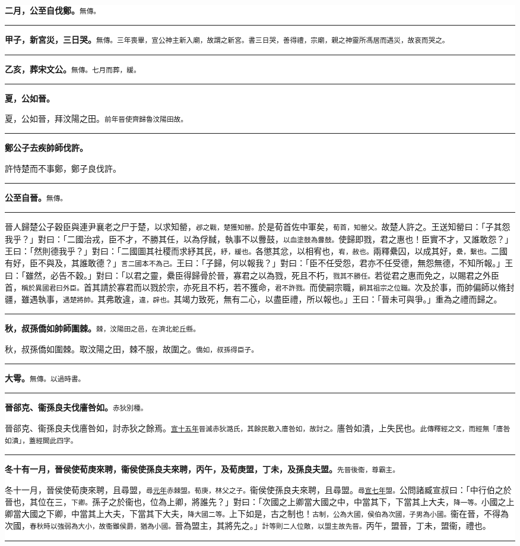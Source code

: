 **二月，公至自伐鄭。**<small>無傳。</small>

---

**甲子，新宮災，三日哭。**<small>無傳。三年喪畢，宣公神主新入廟，故謂之新宮。書三日哭，善得禮，宗廟，親之神靈所馮居而遇災，故哀而哭之。</small>

---

**乙亥，葬宋文公。**<small>無傳。七月而葬，緩。</small>

---

**夏，公如晉。**

夏，公如晉，拜汶陽之田。<small>前年晉使齊歸魯汶陽田故。</small>

---

**鄭公子去疾帥師伐許。**

許恃楚而不事鄭，鄭子良伐許。

---

**公至自晉。**<small>無傳。</small>

---

晉人歸楚公子穀臣與連尹襄老之尸于楚，以求知罃，<small>邲之戰，楚獲知罃。</small>於是荀首佐中軍矣，<small>荀首，知罃父。</small>故楚人許之。王送知罃曰：「子其怨我乎？」對曰：「二國治戎，臣不才，不勝其任，以為俘馘，執事不以釁鼓，<small>以血塗鼓為釁鼓。</small>使歸即戮，君之惠也！臣實不才，又誰敢怨？」王曰：「然則德我乎？」對曰：「二國圖其社稷而求紓其民，<small>紓，緩也。</small>各懲其忿，以相宥也，<small>宥，赦也。</small>兩釋纍囚，以成其好，<small>纍，繫也。</small>二國有好，臣不與及，其誰敢德？」<small>言二國本不為己。</small>王曰：「子歸，何以報我？」對曰：「臣不任受怨，君亦不任受德，無怨無德，不知所報。」王曰：「雖然，必告不穀。」對曰：「以君之靈，纍臣得歸骨於晉，寡君之以為戮，死且不朽，<small>戮其不勝任。</small>若從君之惠而免之，以賜君之外臣首，<small>稱於異國君曰外臣。</small>首其請於寡君而以戮於宗，亦死且不朽，若不獲命，<small>君不許戮。</small>而使嗣宗職，<small>嗣其祖宗之位職。</small>次及於事，而帥偏師以脩封疆，雖遇執事，<small>遇楚將帥。</small>其弗敢違，<small>違，辟也。</small>其竭力致死，無有二心，以盡臣禮，所以報也。」王曰：「晉未可與爭。」重為之禮而歸之。

---

**秋，叔孫僑如帥師圍棘。**<small>棘，汶陽田之邑，在濟北蛇丘縣。</small>

秋，叔孫僑如圍棘。取汶陽之田，棘不服，故圍之。<small>僑如，叔孫得臣子。</small>

---

**大雩。**<small>無傳。以過時書。</small>

---

**晉郤克、衞孫良夫伐廧咎如。**<small>赤狄別種。</small>

晉郤克、衞孫良夫伐廧咎如，討赤狄之餘焉。<small>[宣十五年](../07/#-594)晉滅赤狄潞氏，其餘民散入廧咎如，故討之。</small>廧咎如潰，上失民也。<small>此傳釋經之文，而經無「廧咎如潰」，蓋經闕此四字。</small>

---

**冬十有一月，晉侯使荀庚來聘，衞侯使孫良夫來聘，丙午，及荀庚盟，丁未，及孫良夫盟。**<small>先晉後衞，尊霸主。</small>

冬十一月，晉侯使荀庚來聘，且尋盟，<small>尋[元年](#-590)赤棘盟。荀庚，林父之子。</small>衞侯使孫良夫來聘，且尋盟。<small>尋[宣七年](../07/#-602)盟。</small>公問諸臧宣叔曰：「中行伯之於晉也，其位在三，<small>下卿。</small>孫子之於衞也，位為上卿，將誰先？」對曰：「次國之上卿當大國之中，中當其下，下當其上大夫，<small>降一等。</small>小國之上卿當大國之下卿，中當其上大夫，下當其下大夫，<small>降大國二等。</small>上下如是，古之制也！<small>古制，公為大國，侯伯為次國，子男為小國。</small>衞在晉，不得為次國，<small>春秋時以強弱為大小，故衞雖侯爵，猶為小國。</small>晉為盟主，其將先之。」<small>計等則二人位敵，以盟主故先晉。</small>丙午，盟晉，丁未，盟衞，禮也。

---